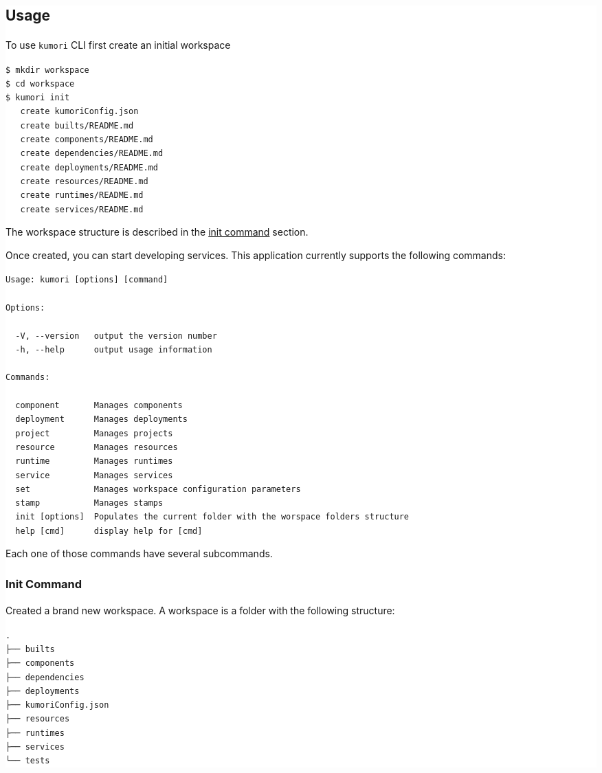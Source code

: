 ## Usage

To use `kumori` CLI first create an initial workspace

```
$ mkdir workspace
$ cd workspace
$ kumori init
   create kumoriConfig.json
   create builts/README.md
   create components/README.md
   create dependencies/README.md
   create deployments/README.md
   create resources/README.md
   create runtimes/README.md
   create services/README.md
```
The workspace structure is described in the [init command](#init-command) section.

Once created, you can start developing services. This application currently supports the following commands:

```
Usage: kumori [options] [command]

Options:

  -V, --version   output the version number
  -h, --help      output usage information

Commands:

  component       Manages components
  deployment      Manages deployments
  project         Manages projects
  resource        Manages resources
  runtime         Manages runtimes
  service         Manages services
  set             Manages workspace configuration parameters
  stamp           Manages stamps
  init [options]  Populates the current folder with the worspace folders structure
  help [cmd]      display help for [cmd]
```

Each one of those commands have several subcommands.

### Init Command

Created a brand new workspace. A workspace is a folder with the following structure:

```
.
├── builts
├── components
├── dependencies
├── deployments
├── kumoriConfig.json
├── resources
├── runtimes
├── services
└── tests
```

